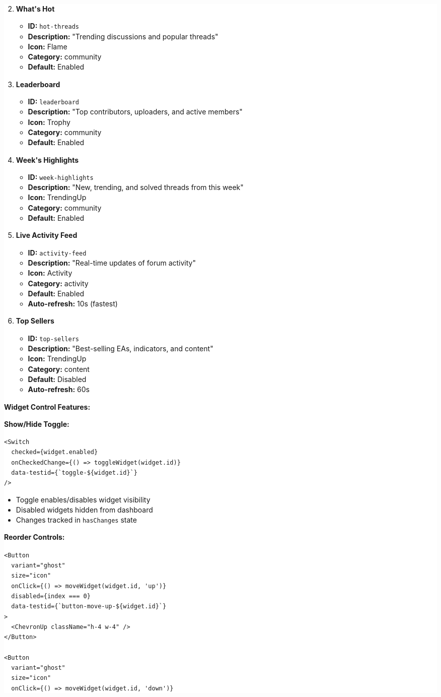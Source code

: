2. **What's Hot**
   - **ID:** `hot-threads`
   - **Description:** "Trending discussions and popular threads"
   - **Icon:** Flame
   - **Category:** community
   - **Default:** Enabled

3. **Leaderboard**
   - **ID:** `leaderboard`
   - **Description:** "Top contributors, uploaders, and active members"
   - **Icon:** Trophy
   - **Category:** community
   - **Default:** Enabled

4. **Week's Highlights**
   - **ID:** `week-highlights`
   - **Description:** "New, trending, and solved threads from this week"
   - **Icon:** TrendingUp
   - **Category:** community
   - **Default:** Enabled

5. **Live Activity Feed**
   - **ID:** `activity-feed`
   - **Description:** "Real-time updates of forum activity"
   - **Icon:** Activity
   - **Category:** activity
   - **Default:** Enabled
   - **Auto-refresh:** 10s (fastest)

6. **Top Sellers**
   - **ID:** `top-sellers`
   - **Description:** "Best-selling EAs, indicators, and content"
   - **Icon:** TrendingUp
   - **Category:** content
   - **Default:** Disabled
   - **Auto-refresh:** 60s

**Widget Control Features:**

**Show/Hide Toggle:**
```tsx
<Switch
  checked={widget.enabled}
  onCheckedChange={() => toggleWidget(widget.id)}
  data-testid={`toggle-${widget.id}`}
/>
```
- Toggle enables/disables widget visibility
- Disabled widgets hidden from dashboard
- Changes tracked in `hasChanges` state

**Reorder Controls:**
```tsx
<Button
  variant="ghost"
  size="icon"
  onClick={() => moveWidget(widget.id, 'up')}
  disabled={index === 0}
  data-testid={`button-move-up-${widget.id}`}
>
  <ChevronUp className="h-4 w-4" />
</Button>

<Button
  variant="ghost"
  size="icon"
  onClick={() => moveWidget(widget.id, 'down')}
```